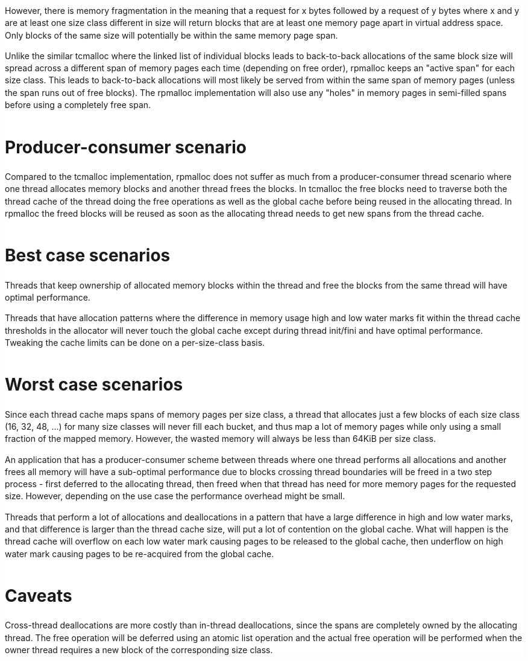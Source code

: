 However, there is memory fragmentation in the meaning that a request for x bytes followed by a request of y bytes where x and y are at least one size class different in size will return blocks that are at least one memory page apart in virtual address space. Only blocks of the same size will potentially be within the same memory page span.

Unlike the similar tcmalloc where the linked list of individual blocks leads to back-to-back allocations of the same block size will spread across a different span of memory pages each time (depending on free order), rpmalloc keeps an "active span" for each size class. This leads to back-to-back allocations will most likely be served from within the same span of memory pages (unless the span runs out of free blocks). The rpmalloc implementation will also use any "holes" in memory pages in semi-filled spans before using a completely free span.

# Producer-consumer scenario
Compared to the tcmalloc implementation, rpmalloc does not suffer as much from a producer-consumer thread scenario where one thread allocates memory blocks and another thread frees the blocks. In tcmalloc the free blocks need to traverse both the thread cache of the thread doing the free operations as well as the global cache before being reused in the allocating thread. In rpmalloc the freed blocks will be reused as soon as the allocating thread needs to get new spans from the thread cache.

# Best case scenarios
Threads that keep ownership of allocated memory blocks within the thread and free the blocks from the same thread will have optimal performance.

Threads that have allocation patterns where the difference in memory usage high and low water marks fit within the thread cache thresholds in the allocator will never touch the global cache except during thread init/fini and have optimal performance. Tweaking the cache limits can be done on a per-size-class basis.

# Worst case scenarios
Since each thread cache maps spans of memory pages per size class, a thread that allocates just a few blocks of each size class (16, 32, 48, ...) for many size classes will never fill each bucket, and thus map a lot of memory pages while only using a small fraction of the mapped memory. However, the wasted memory will always be less than 64KiB per size class.

An application that has a producer-consumer scheme between threads where one thread performs all allocations and another frees all memory will have a sub-optimal performance due to blocks crossing thread boundaries will be freed in a two step process - first deferred to the allocating thread, then freed when that thread has need for more memory pages for the requested size. However, depending on the use case the performance overhead might be small.

Threads that perform a lot of allocations and deallocations in a pattern that have a large difference in high and low water marks, and that difference is larger than the thread cache size, will put a lot of contention on the global cache. What will happen is the thread cache will overflow on each low water mark causing pages to be released to the global cache, then underflow on high water mark causing pages to be re-acquired from the global cache.

# Caveats
Cross-thread deallocations are more costly than in-thread deallocations, since the spans are completely owned by the allocating thread. The free operation will be deferred using an atomic list operation and the actual free operation will be performed when the owner thread requires a new block of the corresponding size class.
